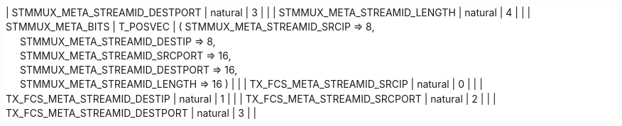 | STMMUX_META_STREAMID_DESTPORT   | natural  |  3                                                                                                                                                                                                                                                                                                                                                                                                                                                                                                                                                                                                                                                                                |                                                      |
| STMMUX_META_STREAMID_LENGTH     | natural  |  4                                                                                                                                                                                                                                                                                                                                                                                                                                                                                                                                                                                                                                                                                |                                                      |
| STMMUX_META_BITS                | T_POSVEC |  ( 		STMMUX_META_STREAMID_SRCIP			=> 8,<br><span style="padding-left:20px"> 		STMMUX_META_STREAMID_DESTIP			=> 8,<br><span style="padding-left:20px"> 		STMMUX_META_STREAMID_SRCPORT		=> 16,<br><span style="padding-left:20px"> 		STMMUX_META_STREAMID_DESTPORT		=> 16,<br><span style="padding-left:20px"> 		STMMUX_META_STREAMID_LENGTH			=> 16 	)                                                                                                                                                                                                                                                                                                                             |                                                      |
| TX_FCS_META_STREAMID_SRCIP      | natural  |  0                                                                                                                                                                                                                                                                                                                                                                                                                                                                                                                                                                                                                                                                                |                                                      |
| TX_FCS_META_STREAMID_DESTIP     | natural  |  1                                                                                                                                                                                                                                                                                                                                                                                                                                                                                                                                                                                                                                                                                |                                                      |
| TX_FCS_META_STREAMID_SRCPORT    | natural  |  2                                                                                                                                                                                                                                                                                                                                                                                                                                                                                                                                                                                                                                                                                |                                                      |
| TX_FCS_META_STREAMID_DESTPORT   | natural  |  3                                                                                                                                                                                                                                                                                                                                                                                                                                                                                                                                                                                                                                                                                |                                                      |